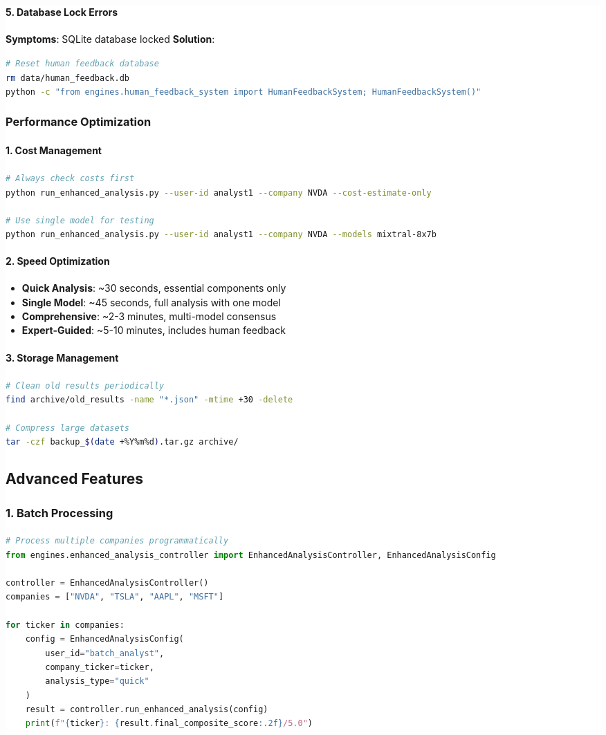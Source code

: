 #### 5. Database Lock Errors
**Symptoms**: SQLite database locked
**Solution**:
```bash
# Reset human feedback database
rm data/human_feedback.db
python -c "from engines.human_feedback_system import HumanFeedbackSystem; HumanFeedbackSystem()"
```

### Performance Optimization

#### 1. Cost Management
```bash
# Always check costs first
python run_enhanced_analysis.py --user-id analyst1 --company NVDA --cost-estimate-only

# Use single model for testing
python run_enhanced_analysis.py --user-id analyst1 --company NVDA --models mixtral-8x7b
```

#### 2. Speed Optimization
- **Quick Analysis**: ~30 seconds, essential components only
- **Single Model**: ~45 seconds, full analysis with one model
- **Comprehensive**: ~2-3 minutes, multi-model consensus
- **Expert-Guided**: ~5-10 minutes, includes human feedback

#### 3. Storage Management
```bash
# Clean old results periodically
find archive/old_results -name "*.json" -mtime +30 -delete

# Compress large datasets
tar -czf backup_$(date +%Y%m%d).tar.gz archive/
```

## Advanced Features

### 1. Batch Processing
```python
# Process multiple companies programmatically
from engines.enhanced_analysis_controller import EnhancedAnalysisController, EnhancedAnalysisConfig

controller = EnhancedAnalysisController()
companies = ["NVDA", "TSLA", "AAPL", "MSFT"]

for ticker in companies:
    config = EnhancedAnalysisConfig(
        user_id="batch_analyst",
        company_ticker=ticker,
        analysis_type="quick"
    )
    result = controller.run_enhanced_analysis(config)
    print(f"{ticker}: {result.final_composite_score:.2f}/5.0")
```
